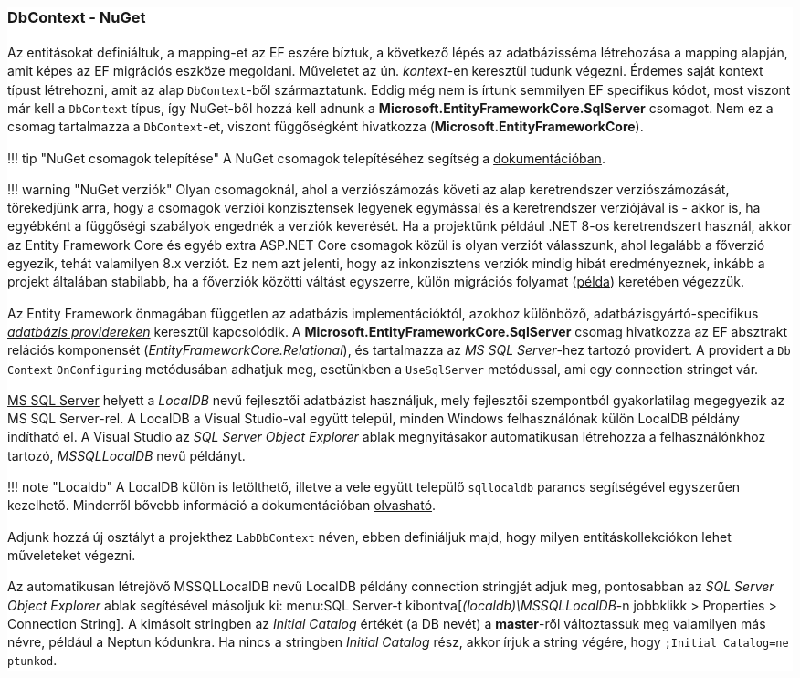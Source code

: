 ### DbContext - NuGet

Az entitásokat definiáltuk, a mapping-et az EF eszére bíztuk, a következő lépés az adatbázisséma létrehozása a mapping alapján, amit képes az EF migrációs eszköze megoldani. 
Műveletet az ún. *kontext*-en keresztül tudunk végezni.
Érdemes saját kontext típust létrehozni, amit az alap `DbContext`-ből származtatunk.
Eddig még nem is írtunk semmilyen EF specifikus kódot, most viszont már kell a `DbContext` típus, így NuGet-ből hozzá kell adnunk a **Microsoft.EntityFrameworkCore.SqlServer** csomagot.
Nem ez a csomag tartalmazza a `DbContext`-et, viszont függőségként hivatkozza (**Microsoft.EntityFrameworkCore**).

!!! tip "NuGet csomagok telepítése"
    A NuGet csomagok telepítéséhez segítség a [dokumentációban](https://docs.microsoft.com/en-us/nuget/quickstart/install-and-use-a-package-in-visual-studio#nuget-package-manager).

!!! warning "NuGet verziók"
    Olyan csomagoknál, ahol a verziószámozás követi az alap keretrendszer verziószámozását, törekedjünk arra, hogy a csomagok verziói konzisztensek legyenek egymással és a keretrendszer verziójával is - akkor is, ha egyébként a függőségi szabályok engednék a verziók keverését.
    Ha a projektünk például .NET 8-os keretrendszert használ, akkor az Entity Framework Core és egyéb extra ASP.NET Core csomagok közül is olyan verziót válasszunk, ahol legalább a főverzió egyezik, tehát valamilyen 8.x verziót.
    Ez nem azt jelenti, hogy az inkonzisztens verziók mindig hibát eredményeznek, inkább a projekt általában stabilabb, ha a főverziók közötti váltást egyszerre, külön migrációs folyamat ([példa](https://learn.microsoft.com/en-us/aspnet/core/migration/31-to-60)) keretében végezzük.

Az Entity Framework önmagában független az adatbázis implementációktól, azokhoz különböző, adatbázisgyártó-specifikus [*adatbázis providereken*](https://docs.microsoft.com/en-us/ef/core/providers/) keresztül kapcsolódik.
A **Microsoft.EntityFrameworkCore.SqlServer** csomag hivatkozza az EF absztrakt relációs komponensét (*EntityFrameworkCore.Relational*), és tartalmazza az *MS SQL Server*-hez tartozó providert.
A providert a `DbContext` `OnConfiguring` metódusában adhatjuk meg, esetünkben a `UseSqlServer` metódussal, ami egy connection stringet vár.

[MS SQL Server](https://www.microsoft.com/en-us/sql-server) helyett a *LocalDB* nevű fejlesztői adatbázist használjuk, mely fejlesztői szempontból gyakorlatilag megegyezik az MS SQL Server-rel.
A LocalDB a Visual Studio-val együtt települ, minden Windows felhasználónak külön LocalDB példány indítható el.
A Visual Studio az *SQL Server Object Explorer* ablak megnyitásakor automatikusan létrehozza a felhasználónkhoz tartozó, *MSSQLLocalDB* nevű példányt.

!!! note "Localdb"
    A LocalDB külön is letölthető, illetve a vele együtt települő `sqllocaldb` parancs segítségével egyszerűen kezelhető. Minderről bővebb információ a dokumentációban [olvasható](https://docs.microsoft.com/en-us/sql/tools/sqllocaldb-utility?view=sql-server-ver15).

Adjunk hozzá új osztályt a projekthez `LabDbContext` néven, ebben definiáljuk majd, hogy milyen entitáskollekciókon lehet műveleteket végezni.

Az automatikusan létrejövő MSSQLLocalDB nevű LocalDB példány connection stringjét adjuk meg, pontosabban az *SQL Server Object Explorer* ablak segítésével másoljuk ki: menu:SQL Server-t kibontva\[*(localdb)\MSSQLLocalDB*-n jobbklikk \> Properties \> Connection String\].
A kimásolt stringben az *Initial Catalog* értékét (a DB nevét) a **master**-ről változtassuk meg valamilyen más névre, például a Neptun kódunkra.
Ha nincs a stringben *Initial Catalog* rész, akkor írjuk a string végére, hogy `;Initial Catalog=neptunkod`.
